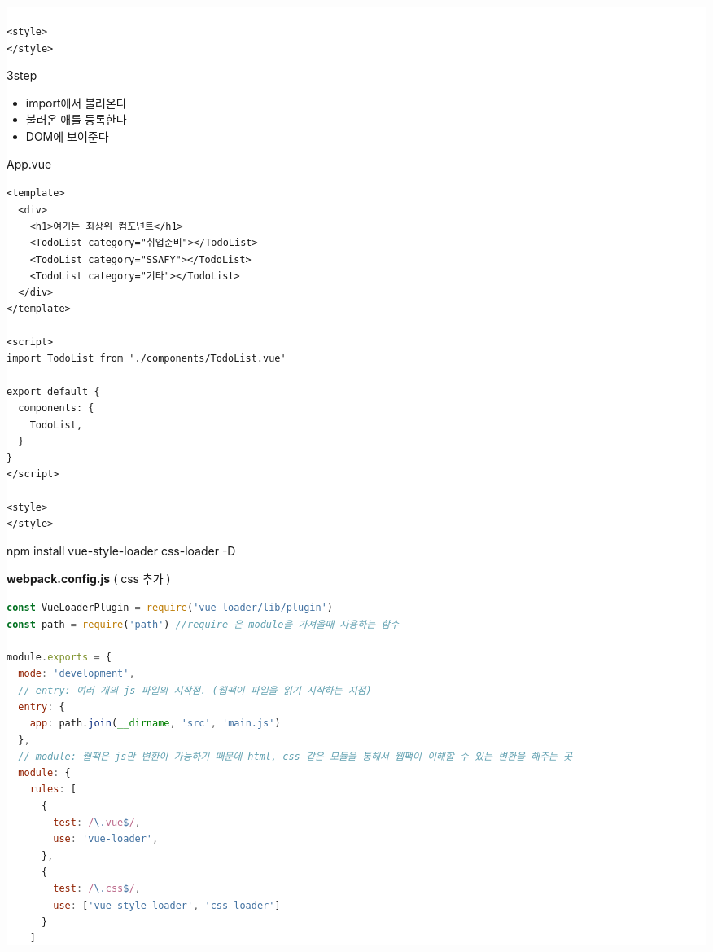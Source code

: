 ```vue

<style>
</style>
```



3step

- import에서 불러온다
- 불러온 애를 등록한다
- DOM에 보여준다

App.vue

```vue
<template>
  <div>
    <h1>여기는 최상위 컴포넌트</h1>
    <TodoList category="취업준비"></TodoList>
    <TodoList category="SSAFY"></TodoList>
    <TodoList category="기타"></TodoList>
  </div>
</template>

<script>
import TodoList from './components/TodoList.vue'

export default {
  components: {
    TodoList,
  }
}
</script>

<style>
</style>
```



npm install vue-style-loader css-loader -D



**webpack.config.js** ( css 추가 )

```javascript
const VueLoaderPlugin = require('vue-loader/lib/plugin')
const path = require('path') //require 은 module을 가져올때 사용하는 함수

module.exports = {
  mode: 'development',
  // entry: 여러 개의 js 파일의 시작점. (웹팩이 파일을 읽기 시작하는 지점)
  entry: {
    app: path.join(__dirname, 'src', 'main.js')
  },
  // module: 웹팩은 js만 변환이 가능하기 때문에 html, css 같은 모듈을 통해서 웹팩이 이해할 수 있는 변환을 해주는 곳
  module: {
    rules: [
      {
        test: /\.vue$/,
        use: 'vue-loader',
      },
      {
        test: /\.css$/,
        use: ['vue-style-loader', 'css-loader']
      }
    ]
```